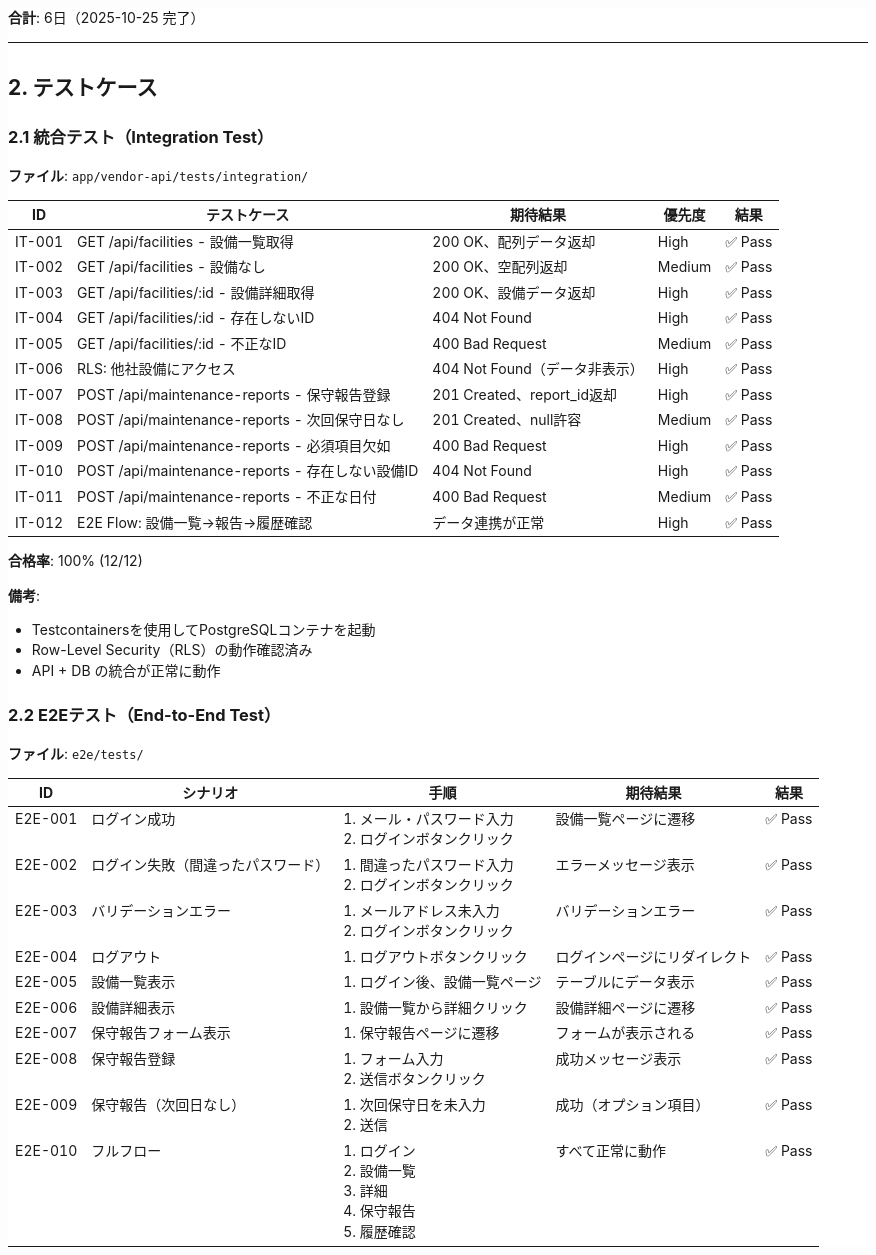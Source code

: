 **合計**: 6日（2025-10-25 完了）

---

## 2. テストケース

### 2.1 統合テスト（Integration Test）

**ファイル**: `app/vendor-api/tests/integration/`

| ID | テストケース | 期待結果 | 優先度 | 結果 |
|----|------------|---------|--------|------|
| IT-001 | GET /api/facilities - 設備一覧取得 | 200 OK、配列データ返却 | High | ✅ Pass |
| IT-002 | GET /api/facilities - 設備なし | 200 OK、空配列返却 | Medium | ✅ Pass |
| IT-003 | GET /api/facilities/:id - 設備詳細取得 | 200 OK、設備データ返却 | High | ✅ Pass |
| IT-004 | GET /api/facilities/:id - 存在しないID | 404 Not Found | High | ✅ Pass |
| IT-005 | GET /api/facilities/:id - 不正なID | 400 Bad Request | Medium | ✅ Pass |
| IT-006 | RLS: 他社設備にアクセス | 404 Not Found（データ非表示） | High | ✅ Pass |
| IT-007 | POST /api/maintenance-reports - 保守報告登録 | 201 Created、report_id返却 | High | ✅ Pass |
| IT-008 | POST /api/maintenance-reports - 次回保守日なし | 201 Created、null許容 | Medium | ✅ Pass |
| IT-009 | POST /api/maintenance-reports - 必須項目欠如 | 400 Bad Request | High | ✅ Pass |
| IT-010 | POST /api/maintenance-reports - 存在しない設備ID | 404 Not Found | High | ✅ Pass |
| IT-011 | POST /api/maintenance-reports - 不正な日付 | 400 Bad Request | Medium | ✅ Pass |
| IT-012 | E2E Flow: 設備一覧→報告→履歴確認 | データ連携が正常 | High | ✅ Pass |

**合格率**: 100% (12/12)

**備考**:
- Testcontainersを使用してPostgreSQLコンテナを起動
- Row-Level Security（RLS）の動作確認済み
- API + DB の統合が正常に動作

### 2.2 E2Eテスト（End-to-End Test）

**ファイル**: `e2e/tests/`

| ID | シナリオ | 手順 | 期待結果 | 結果 |
|----|---------|------|---------|------|
| E2E-001 | ログイン成功 | 1. メール・パスワード入力<br>2. ログインボタンクリック | 設備一覧ページに遷移 | ✅ Pass |
| E2E-002 | ログイン失敗（間違ったパスワード） | 1. 間違ったパスワード入力<br>2. ログインボタンクリック | エラーメッセージ表示 | ✅ Pass |
| E2E-003 | バリデーションエラー | 1. メールアドレス未入力<br>2. ログインボタンクリック | バリデーションエラー | ✅ Pass |
| E2E-004 | ログアウト | 1. ログアウトボタンクリック | ログインページにリダイレクト | ✅ Pass |
| E2E-005 | 設備一覧表示 | 1. ログイン後、設備一覧ページ | テーブルにデータ表示 | ✅ Pass |
| E2E-006 | 設備詳細表示 | 1. 設備一覧から詳細クリック | 設備詳細ページに遷移 | ✅ Pass |
| E2E-007 | 保守報告フォーム表示 | 1. 保守報告ページに遷移 | フォームが表示される | ✅ Pass |
| E2E-008 | 保守報告登録 | 1. フォーム入力<br>2. 送信ボタンクリック | 成功メッセージ表示 | ✅ Pass |
| E2E-009 | 保守報告（次回日なし） | 1. 次回保守日を未入力<br>2. 送信 | 成功（オプション項目） | ✅ Pass |
| E2E-010 | フルフロー | 1. ログイン<br>2. 設備一覧<br>3. 詳細<br>4. 保守報告<br>5. 履歴確認 | すべて正常に動作 | ✅ Pass |
